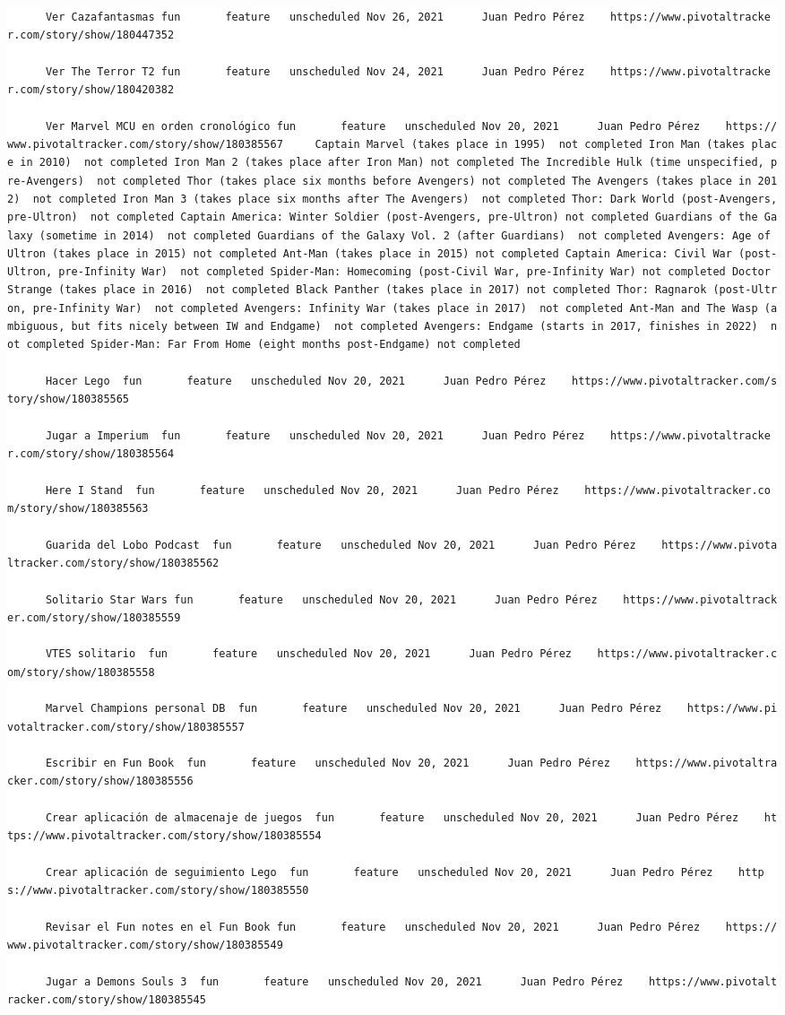 		  Ver Cazafantasmas fun       feature   unscheduled Nov 26, 2021      Juan Pedro Pérez    https://www.pivotaltracker.com/story/show/180447352  
		    
		  Ver The Terror T2 fun       feature   unscheduled Nov 24, 2021      Juan Pedro Pérez    https://www.pivotaltracker.com/story/show/180420382  
		    
		  Ver Marvel MCU en orden cronológico fun       feature   unscheduled Nov 20, 2021      Juan Pedro Pérez    https://www.pivotaltracker.com/story/show/180385567     Captain Marvel (takes place in 1995)  not completed Iron Man (takes place in 2010)  not completed Iron Man 2 (takes place after Iron Man) not completed The Incredible Hulk (time unspecified, pre-Avengers)  not completed Thor (takes place six months before Avengers) not completed The Avengers (takes place in 2012)  not completed Iron Man 3 (takes place six months after The Avengers)  not completed Thor: Dark World (post-Avengers, pre-Ultron)  not completed Captain America: Winter Soldier (post-Avengers, pre-Ultron) not completed Guardians of the Galaxy (sometime in 2014)  not completed Guardians of the Galaxy Vol. 2 (after Guardians)  not completed Avengers: Age of Ultron (takes place in 2015) not completed Ant-Man (takes place in 2015) not completed Captain America: Civil War (post-Ultron, pre-Infinity War)  not completed Spider-Man: Homecoming (post-Civil War, pre-Infinity War) not completed Doctor Strange (takes place in 2016)  not completed Black Panther (takes place in 2017) not completed Thor: Ragnarok (post-Ultron, pre-Infinity War)  not completed Avengers: Infinity War (takes place in 2017)  not completed Ant-Man and The Wasp (ambiguous, but fits nicely between IW and Endgame)  not completed Avengers: Endgame (starts in 2017, finishes in 2022)  not completed Spider-Man: Far From Home (eight months post-Endgame) not completed  
		    
		  Hacer Lego  fun       feature   unscheduled Nov 20, 2021      Juan Pedro Pérez    https://www.pivotaltracker.com/story/show/180385565  
		    
		  Jugar a Imperium  fun       feature   unscheduled Nov 20, 2021      Juan Pedro Pérez    https://www.pivotaltracker.com/story/show/180385564  
		    
		  Here I Stand  fun       feature   unscheduled Nov 20, 2021      Juan Pedro Pérez    https://www.pivotaltracker.com/story/show/180385563  
		    
		  Guarida del Lobo Podcast  fun       feature   unscheduled Nov 20, 2021      Juan Pedro Pérez    https://www.pivotaltracker.com/story/show/180385562  
		    
		  Solitario Star Wars fun       feature   unscheduled Nov 20, 2021      Juan Pedro Pérez    https://www.pivotaltracker.com/story/show/180385559  
		    
		  VTES solitario  fun       feature   unscheduled Nov 20, 2021      Juan Pedro Pérez    https://www.pivotaltracker.com/story/show/180385558  
		    
		  Marvel Champions personal DB  fun       feature   unscheduled Nov 20, 2021      Juan Pedro Pérez    https://www.pivotaltracker.com/story/show/180385557  
		    
		  Escribir en Fun Book  fun       feature   unscheduled Nov 20, 2021      Juan Pedro Pérez    https://www.pivotaltracker.com/story/show/180385556  
		    
		  Crear aplicación de almacenaje de juegos  fun       feature   unscheduled Nov 20, 2021      Juan Pedro Pérez    https://www.pivotaltracker.com/story/show/180385554  
		    
		  Crear aplicación de seguimiento Lego  fun       feature   unscheduled Nov 20, 2021      Juan Pedro Pérez    https://www.pivotaltracker.com/story/show/180385550  
		    
		  Revisar el Fun notes en el Fun Book fun       feature   unscheduled Nov 20, 2021      Juan Pedro Pérez    https://www.pivotaltracker.com/story/show/180385549  
		    
		  Jugar a Demons Souls 3  fun       feature   unscheduled Nov 20, 2021      Juan Pedro Pérez    https://www.pivotaltracker.com/story/show/180385545  
		    
